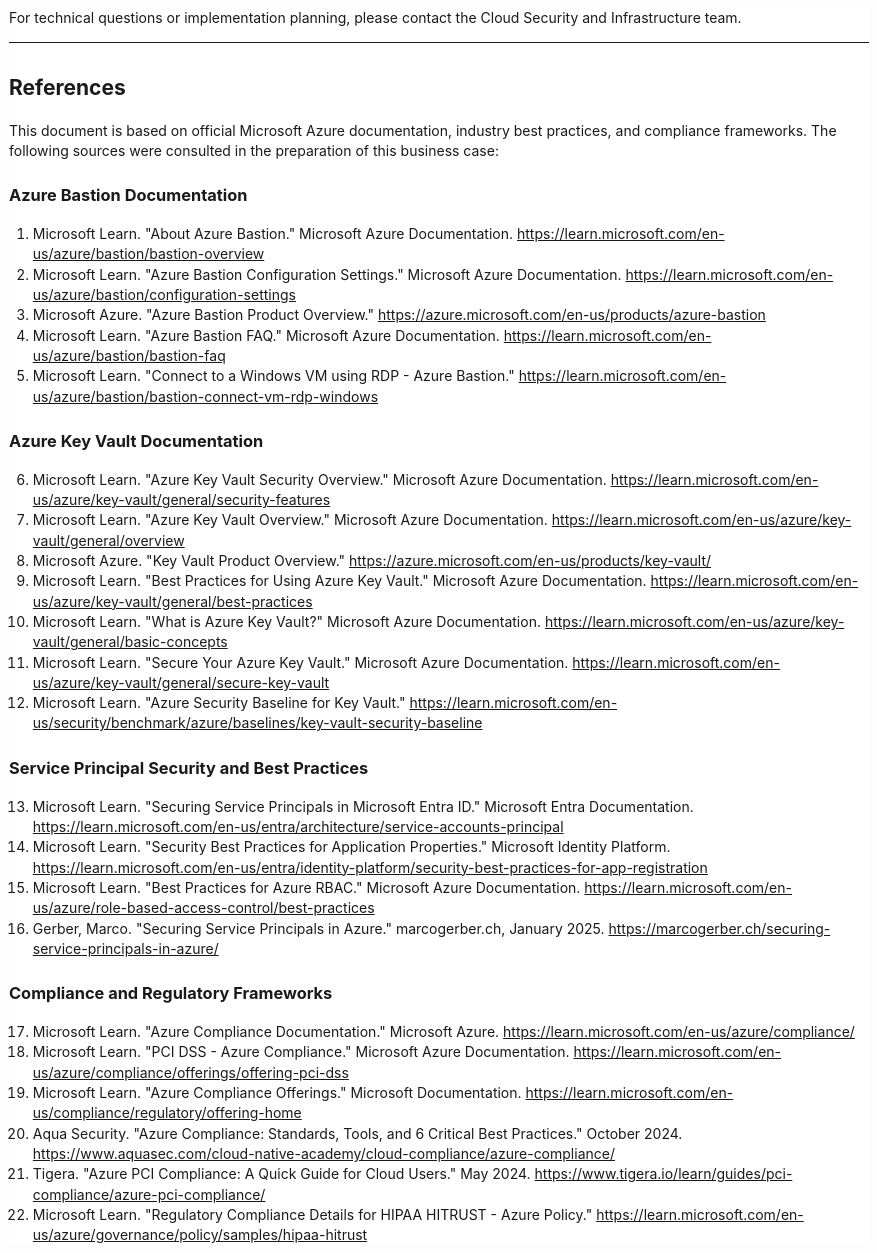 For technical questions or implementation planning, please contact the Cloud Security and Infrastructure team.

---

## References

This document is based on official Microsoft Azure documentation, industry best practices, and compliance frameworks. The following sources were consulted in the preparation of this business case:

### Azure Bastion Documentation
1. Microsoft Learn. "About Azure Bastion." Microsoft Azure Documentation. https://learn.microsoft.com/en-us/azure/bastion/bastion-overview
2. Microsoft Learn. "Azure Bastion Configuration Settings." Microsoft Azure Documentation. https://learn.microsoft.com/en-us/azure/bastion/configuration-settings
3. Microsoft Azure. "Azure Bastion Product Overview." https://azure.microsoft.com/en-us/products/azure-bastion
4. Microsoft Learn. "Azure Bastion FAQ." Microsoft Azure Documentation. https://learn.microsoft.com/en-us/azure/bastion/bastion-faq
5. Microsoft Learn. "Connect to a Windows VM using RDP - Azure Bastion." https://learn.microsoft.com/en-us/azure/bastion/bastion-connect-vm-rdp-windows

### Azure Key Vault Documentation
6. Microsoft Learn. "Azure Key Vault Security Overview." Microsoft Azure Documentation. https://learn.microsoft.com/en-us/azure/key-vault/general/security-features
7. Microsoft Learn. "Azure Key Vault Overview." Microsoft Azure Documentation. https://learn.microsoft.com/en-us/azure/key-vault/general/overview
8. Microsoft Azure. "Key Vault Product Overview." https://azure.microsoft.com/en-us/products/key-vault/
9. Microsoft Learn. "Best Practices for Using Azure Key Vault." Microsoft Azure Documentation. https://learn.microsoft.com/en-us/azure/key-vault/general/best-practices
10. Microsoft Learn. "What is Azure Key Vault?" Microsoft Azure Documentation. https://learn.microsoft.com/en-us/azure/key-vault/general/basic-concepts
11. Microsoft Learn. "Secure Your Azure Key Vault." Microsoft Azure Documentation. https://learn.microsoft.com/en-us/azure/key-vault/general/secure-key-vault
12. Microsoft Learn. "Azure Security Baseline for Key Vault." https://learn.microsoft.com/en-us/security/benchmark/azure/baselines/key-vault-security-baseline

### Service Principal Security and Best Practices
13. Microsoft Learn. "Securing Service Principals in Microsoft Entra ID." Microsoft Entra Documentation. https://learn.microsoft.com/en-us/entra/architecture/service-accounts-principal
14. Microsoft Learn. "Security Best Practices for Application Properties." Microsoft Identity Platform. https://learn.microsoft.com/en-us/entra/identity-platform/security-best-practices-for-app-registration
15. Microsoft Learn. "Best Practices for Azure RBAC." Microsoft Azure Documentation. https://learn.microsoft.com/en-us/azure/role-based-access-control/best-practices
16. Gerber, Marco. "Securing Service Principals in Azure." marcogerber.ch, January 2025. https://marcogerber.ch/securing-service-principals-in-azure/

### Compliance and Regulatory Frameworks
17. Microsoft Learn. "Azure Compliance Documentation." Microsoft Azure. https://learn.microsoft.com/en-us/azure/compliance/
18. Microsoft Learn. "PCI DSS - Azure Compliance." Microsoft Azure Documentation. https://learn.microsoft.com/en-us/azure/compliance/offerings/offering-pci-dss
19. Microsoft Learn. "Azure Compliance Offerings." Microsoft Documentation. https://learn.microsoft.com/en-us/compliance/regulatory/offering-home
20. Aqua Security. "Azure Compliance: Standards, Tools, and 6 Critical Best Practices." October 2024. https://www.aquasec.com/cloud-native-academy/cloud-compliance/azure-compliance/
21. Tigera. "Azure PCI Compliance: A Quick Guide for Cloud Users." May 2024. https://www.tigera.io/learn/guides/pci-compliance/azure-pci-compliance/
22. Microsoft Learn. "Regulatory Compliance Details for HIPAA HITRUST - Azure Policy." https://learn.microsoft.com/en-us/azure/governance/policy/samples/hipaa-hitrust
